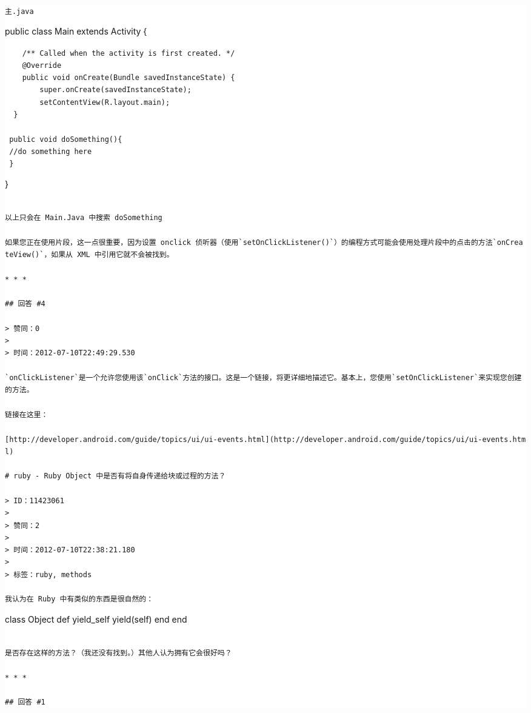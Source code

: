 ```
主.java

```
 public class Main extends Activity {

        /** Called when the activity is first created. */
        @Override
        public void onCreate(Bundle savedInstanceState) {
            super.onCreate(savedInstanceState);
            setContentView(R.layout.main);
      }

     public void doSomething(){
     //do something here
     }
  } 
```

以上只会在 Main.Java 中搜索 doSomething

如果您正在使用片段，这一点很重要，因为设置 onclick 侦听器（使用`setOnClickListener()`）的编程方式可能会使用处理片段中的点击的方法`onCreateView()`，如果从 XML 中引用它就不会被找到。

* * *

## 回答 #4

> 赞同：0
> 
> 时间：2012-07-10T22:49:29.530

`onClickListener`是一个允许您使用该`onClick`方法的接口。这是一个链接，将更详细地描述它。基本上，您使用`setOnClickListener`来实现您创建的方法。

链接在这里：

[http://developer.android.com/guide/topics/ui/ui-events.html](http://developer.android.com/guide/topics/ui/ui-events.html)

# ruby - Ruby Object 中是否有将自身传递给块或过程的方法？

> ID：11423061
> 
> 赞同：2
> 
> 时间：2012-07-10T22:38:21.180
> 
> 标签：ruby, methods

我认为在 Ruby 中有类似的东西是很自然的：

```
class Object
  def yield_self
    yield(self)
  end
end 
```

是否存在这样的方法？（我还没有找到。）其他人认为拥有它会很好吗？

* * *

## 回答 #1

```